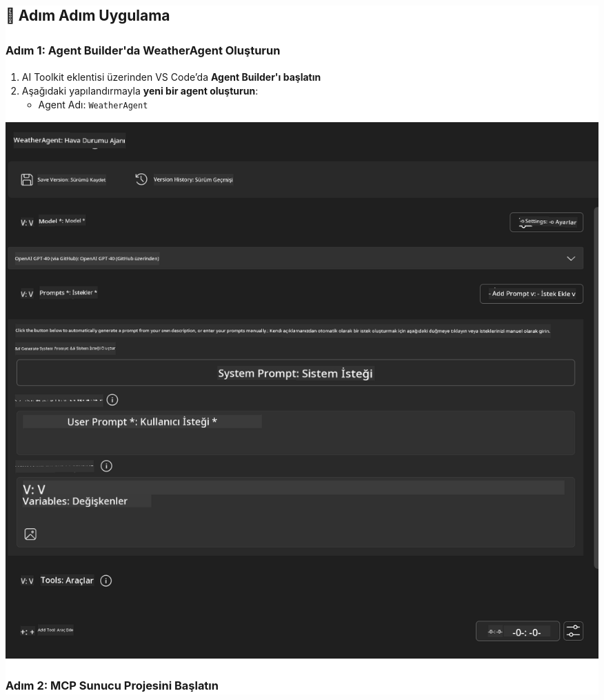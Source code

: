 ## 📖 Adım Adım Uygulama

### Adım 1: Agent Builder'da WeatherAgent Oluşturun

1. AI Toolkit eklentisi üzerinden VS Code’da **Agent Builder'ı başlatın**
2. Aşağıdaki yapılandırmayla **yeni bir agent oluşturun**:
   - Agent Adı: `WeatherAgent`

![Agent Creation](../../../../translated_images/Agent.c9c33f6a412b4cdedfb973fe5448bdb33de3f400055603111b875610e9b917ab.tr.png)

### Adım 2: MCP Sunucu Projesini Başlatın
